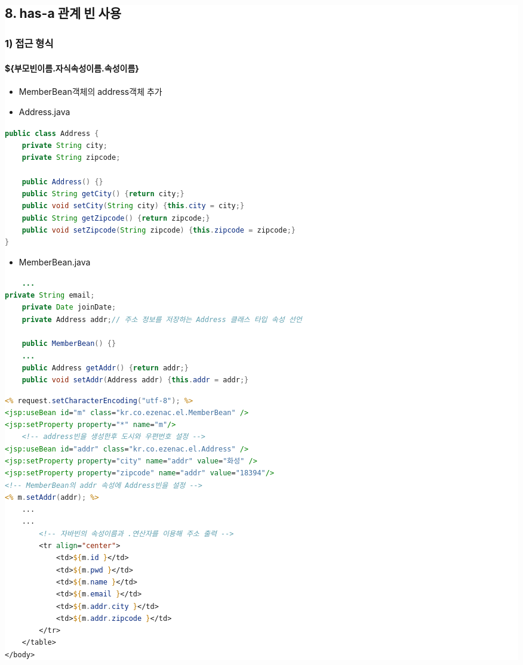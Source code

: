 ## 8. has-a 관계 빈 사용

### 1) 접근 형식

#### ${부모빈이름.자식속성이름.속성이름}
* MemberBean객체의 address객체 추가

* Address.java

```java
public class Address {
	private String city;
	private String zipcode;
	
	public Address() {}
	public String getCity() {return city;}
	public void setCity(String city) {this.city = city;}
	public String getZipcode() {return zipcode;}
	public void setZipcode(String zipcode) {this.zipcode = zipcode;}
}
```

* MemberBean.java

```java
	...
private String email;
	private Date joinDate;
	private Address addr;// 주소 정보를 저장하는 Address 클래스 타입 속성 선언
		
	public MemberBean() {}
	...
	public Address getAddr() {return addr;}
	public void setAddr(Address addr) {this.addr = addr;}
```

```jsp
<% request.setCharacterEncoding("utf-8"); %>
<jsp:useBean id="m" class="kr.co.ezenac.el.MemberBean" />
<jsp:setProperty property="*" name="m"/>
	<!-- address빈을 생성한후 도시와 우편번호 설정 -->
<jsp:useBean id="addr" class="kr.co.ezenac.el.Address" />
<jsp:setProperty property="city" name="addr" value="화성" />
<jsp:setProperty property="zipcode" name="addr" value="18394"/>
<!-- MemberBean의 addr 속성에 Address빈을 설정 -->
<% m.setAddr(addr); %>
	...
	...
		<!-- 자바빈의 속성이름과 .연산자를 이용해 주소 출력 -->
		<tr align="center">
			<td>${m.id }</td>
			<td>${m.pwd }</td>
			<td>${m.name }</td>
			<td>${m.email }</td>
			<td>${m.addr.city }</td>
			<td>${m.addr.zipcode }</td>
		</tr>
	</table>
</body>
```
